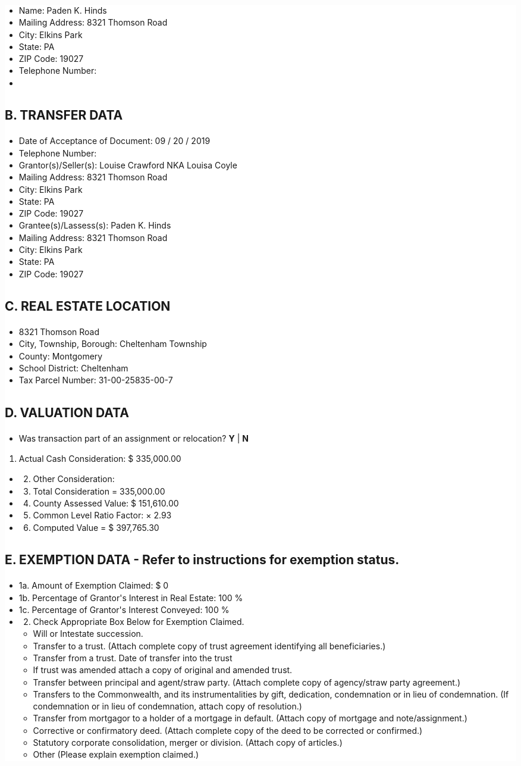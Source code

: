 * Name: Paden K. Hinds
* Mailing Address: 8321 Thomson Road
* City: Elkins Park
* State: PA
* ZIP Code: 19027
* Telephone Number: 
* 

## B. TRANSFER DATA

* Date of Acceptance of Document: 09 / 20 / 2019
* Telephone Number: 
* Grantor(s)/Seller(s): Louise Crawford NKA Louisa Coyle 
* Mailing Address: 8321 Thomson Road
* City: Elkins Park
* State: PA
* ZIP Code: 19027
* Grantee(s)/Lassess(s): Paden K. Hinds 
* Mailing Address: 8321 Thomson Road
* City: Elkins Park
* State: PA
* ZIP Code: 19027

## C. REAL ESTATE LOCATION

* 8321 Thomson Road
* City, Township, Borough: Cheltenham Township
* County: Montgomery
* School District: Cheltenham
* Tax Parcel Number: 31-00-25835-00-7

## D. VALUATION DATA

* Was transaction part of an assignment or relocation? **Y** | **N** 
1. Actual Cash Consideration: $ 335,000.00 
* 2. Other Consideration: 
* 3. Total Consideration = 335,000.00 
* 4. County Assessed Value: $ 151,610.00 
* 5. Common Level Ratio Factor: × 2.93 
* 6. Computed Value = $ 397,765.30 

## E. EXEMPTION DATA - Refer to instructions for exemption status.

* 1a. Amount of Exemption Claimed: $ 0 
* 1b. Percentage of Grantor's Interest in Real Estate: 100 %
* 1c. Percentage of Grantor's Interest Conveyed: 100 %
* 2. Check Appropriate Box Below for Exemption Claimed. 
  * Will or Intestate succession.
  * Transfer to a trust. (Attach complete copy of trust agreement identifying all beneficiaries.)
  * Transfer from a trust. Date of transfer into the trust 
  * If trust was amended attach a copy of original and amended trust.
  * Transfer between principal and agent/straw party. (Attach complete copy of agency/straw party agreement.)
  * Transfers to the Commonwealth, and its instrumentalities by gift, dedication, condemnation or in lieu of condemnation. (If condemnation or in lieu of condemnation, attach copy of resolution.)
  * Transfer from mortgagor to a holder of a mortgage in default. (Attach copy of mortgage and note/assignment.)
  * Corrective or confirmatory deed. (Attach complete copy of the deed to be corrected or confirmed.)
  * Statutory corporate consolidation, merger or division. (Attach copy of articles.)
  * Other (Please explain exemption claimed.)

